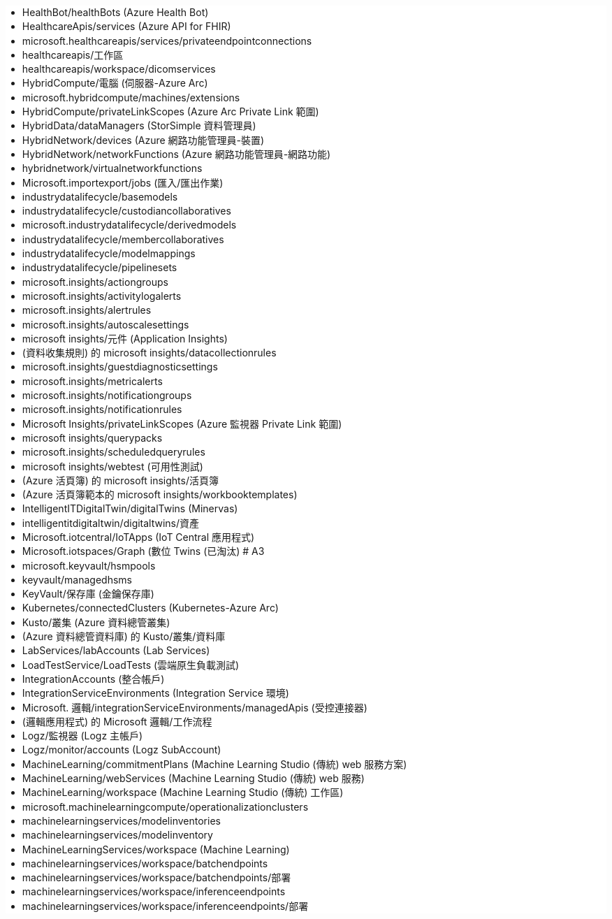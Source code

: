 - HealthBot/healthBots (Azure Health Bot) 
- HealthcareApis/services (Azure API for FHIR) 
- microsoft.healthcareapis/services/privateendpointconnections
- healthcareapis/工作區
- healthcareapis/workspace/dicomservices
- HybridCompute/電腦 (伺服器-Azure Arc) 
- microsoft.hybridcompute/machines/extensions
- HybridCompute/privateLinkScopes (Azure Arc Private Link 範圍) 
- HybridData/dataManagers (StorSimple 資料管理員) 
- HybridNetwork/devices (Azure 網路功能管理員-裝置) 
- HybridNetwork/networkFunctions (Azure 網路功能管理員-網路功能) 
- hybridnetwork/virtualnetworkfunctions
- Microsoft.importexport/jobs (匯入/匯出作業) 
- industrydatalifecycle/basemodels
- industrydatalifecycle/custodiancollaboratives
- microsoft.industrydatalifecycle/derivedmodels
- industrydatalifecycle/membercollaboratives
- industrydatalifecycle/modelmappings
- industrydatalifecycle/pipelinesets
- microsoft.insights/actiongroups
- microsoft.insights/activitylogalerts
- microsoft.insights/alertrules
- microsoft.insights/autoscalesettings
- microsoft insights/元件 (Application Insights) 
-  (資料收集規則) 的 microsoft insights/datacollectionrules
- microsoft.insights/guestdiagnosticsettings
- microsoft.insights/metricalerts
- microsoft.insights/notificationgroups
- microsoft.insights/notificationrules
- Microsoft Insights/privateLinkScopes (Azure 監視器 Private Link 範圍) 
- microsoft insights/querypacks
- microsoft.insights/scheduledqueryrules
- microsoft insights/webtest (可用性測試) 
-  (Azure 活頁簿) 的 microsoft insights/活頁簿
-  (Azure 活頁簿範本的 microsoft insights/workbooktemplates) 
- IntelligentITDigitalTwin/digitalTwins (Minervas) 
- intelligentitdigitaltwin/digitaltwins/資產
- Microsoft.iotcentral/IoTApps (IoT Central 應用程式) 
- Microsoft.iotspaces/Graph (數位 Twins (已淘汰) # A3
- microsoft.keyvault/hsmpools
- keyvault/managedhsms
- KeyVault/保存庫 (金鑰保存庫) 
- Kubernetes/connectedClusters (Kubernetes-Azure Arc) 
- Kusto/叢集 (Azure 資料總管叢集) 
-  (Azure 資料總管資料庫) 的 Kusto/叢集/資料庫
- LabServices/labAccounts (Lab Services) 
- LoadTestService/LoadTests (雲端原生負載測試) 
- IntegrationAccounts (整合帳戶) 
- IntegrationServiceEnvironments (Integration Service 環境) 
- Microsoft. 邏輯/integrationServiceEnvironments/managedApis (受控連接器) 
-  (邏輯應用程式) 的 Microsoft 邏輯/工作流程
- Logz/監視器 (Logz 主帳戶) 
- Logz/monitor/accounts (Logz SubAccount) 
- MachineLearning/commitmentPlans (Machine Learning Studio (傳統) web 服務方案) 
- MachineLearning/webServices (Machine Learning Studio (傳統) web 服務) 
- MachineLearning/workspace (Machine Learning Studio (傳統) 工作區) 
- microsoft.machinelearningcompute/operationalizationclusters
- machinelearningservices/modelinventories
- machinelearningservices/modelinventory
- MachineLearningServices/workspace (Machine Learning) 
- machinelearningservices/workspace/batchendpoints
- machinelearningservices/workspace/batchendpoints/部署
- machinelearningservices/workspace/inferenceendpoints
- machinelearningservices/workspace/inferenceendpoints/部署